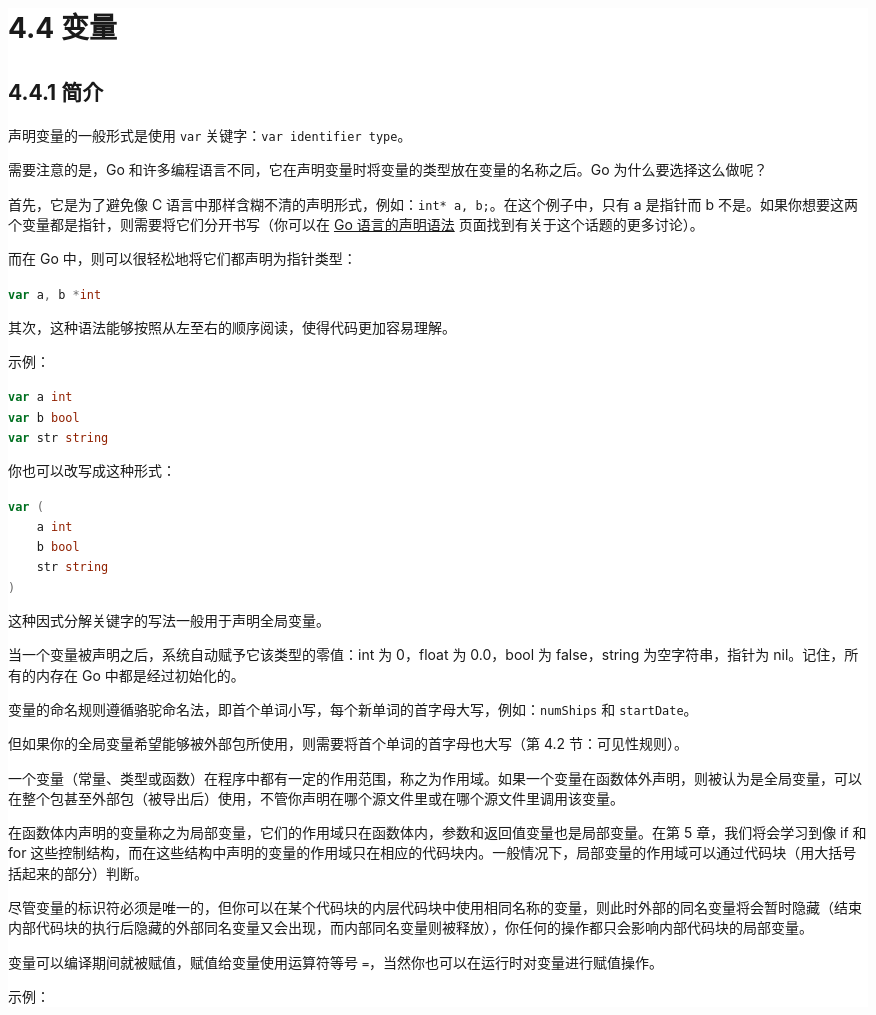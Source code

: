 # 4.4 变量

## 4.4.1 简介

声明变量的一般形式是使用 `var` 关键字：`var identifier type`。

需要注意的是，Go 和许多编程语言不同，它在声明变量时将变量的类型放在变量的名称之后。Go 为什么要选择这么做呢？

首先，它是为了避免像 C 语言中那样含糊不清的声明形式，例如：`int* a, b;`。在这个例子中，只有 a 是指针而 b 不是。如果你想要这两个变量都是指针，则需要将它们分开书写（你可以在 [Go 语言的声明语法](http://blog.golang.org/2010/07/gos-declaration-syntax.html) 页面找到有关于这个话题的更多讨论）。

而在 Go 中，则可以很轻松地将它们都声明为指针类型：

```go
var a, b *int
```

其次，这种语法能够按照从左至右的顺序阅读，使得代码更加容易理解。

示例：

```go
var a int
var b bool
var str string
```

你也可以改写成这种形式：

```go
var (
	a int
	b bool
	str string
)
```

这种因式分解关键字的写法一般用于声明全局变量。

当一个变量被声明之后，系统自动赋予它该类型的零值：int 为 0，float 为 0.0，bool 为 false，string 为空字符串，指针为 nil。记住，所有的内存在 Go 中都是经过初始化的。

变量的命名规则遵循骆驼命名法，即首个单词小写，每个新单词的首字母大写，例如：`numShips` 和 `startDate`。

但如果你的全局变量希望能够被外部包所使用，则需要将首个单词的首字母也大写（第 4.2 节：可见性规则）。

一个变量（常量、类型或函数）在程序中都有一定的作用范围，称之为作用域。如果一个变量在函数体外声明，则被认为是全局变量，可以在整个包甚至外部包（被导出后）使用，不管你声明在哪个源文件里或在哪个源文件里调用该变量。

在函数体内声明的变量称之为局部变量，它们的作用域只在函数体内，参数和返回值变量也是局部变量。在第 5 章，我们将会学习到像 if 和 for 这些控制结构，而在这些结构中声明的变量的作用域只在相应的代码块内。一般情况下，局部变量的作用域可以通过代码块（用大括号括起来的部分）判断。

尽管变量的标识符必须是唯一的，但你可以在某个代码块的内层代码块中使用相同名称的变量，则此时外部的同名变量将会暂时隐藏（结束内部代码块的执行后隐藏的外部同名变量又会出现，而内部同名变量则被释放），你任何的操作都只会影响内部代码块的局部变量。

变量可以编译期间就被赋值，赋值给变量使用运算符等号 `=`，当然你也可以在运行时对变量进行赋值操作。

示例：
